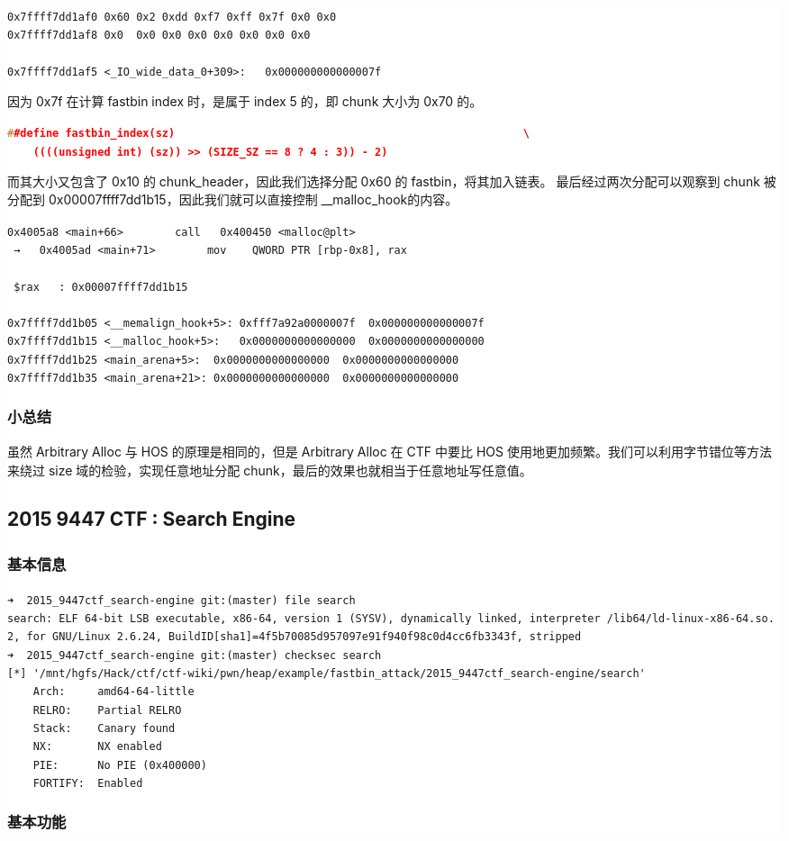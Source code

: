 ```
0x7ffff7dd1af0 0x60 0x2	0xdd 0xf7 0xff 0x7f	0x0	0x0
0x7ffff7dd1af8 0x0  0x0	0x0	0x0	0x0	0x0	0x0	0x0

0x7ffff7dd1af5 <_IO_wide_data_0+309>:	0x000000000000007f
```
因为 0x7f 在计算 fastbin index 时，是属于 index 5 的，即 chunk 大小为 0x70 的。

```c
##define fastbin_index(sz)                                                      \
    ((((unsigned int) (sz)) >> (SIZE_SZ == 8 ? 4 : 3)) - 2)
```

而其大小又包含了 0x10 的 chunk_header，因此我们选择分配 0x60 的 fastbin，将其加入链表。
最后经过两次分配可以观察到 chunk 被分配到 0x00007ffff7dd1b15，因此我们就可以直接控制 __malloc_hook的内容。

```
0x4005a8 <main+66>        call   0x400450 <malloc@plt>
 →   0x4005ad <main+71>        mov    QWORD PTR [rbp-0x8], rax
 
 $rax   : 0x00007ffff7dd1b15 
 
0x7ffff7dd1b05 <__memalign_hook+5>:	0xfff7a92a0000007f	0x000000000000007f
0x7ffff7dd1b15 <__malloc_hook+5>:	0x0000000000000000	0x0000000000000000
0x7ffff7dd1b25 <main_arena+5>:	0x0000000000000000	0x0000000000000000
0x7ffff7dd1b35 <main_arena+21>:	0x0000000000000000	0x0000000000000000
```


### 小总结
虽然 Arbitrary Alloc 与 HOS 的原理是相同的，但是 Arbitrary Alloc 在 CTF 中要比 HOS 使用地更加频繁。我们可以利用字节错位等方法来绕过 size 域的检验，实现任意地址分配 chunk，最后的效果也就相当于任意地址写任意值。

## 2015 9447 CTF : Search Engine

### 基本信息

```shell
➜  2015_9447ctf_search-engine git:(master) file search
search: ELF 64-bit LSB executable, x86-64, version 1 (SYSV), dynamically linked, interpreter /lib64/ld-linux-x86-64.so.2, for GNU/Linux 2.6.24, BuildID[sha1]=4f5b70085d957097e91f940f98c0d4cc6fb3343f, stripped
➜  2015_9447ctf_search-engine git:(master) checksec search   
[*] '/mnt/hgfs/Hack/ctf/ctf-wiki/pwn/heap/example/fastbin_attack/2015_9447ctf_search-engine/search'
    Arch:     amd64-64-little
    RELRO:    Partial RELRO
    Stack:    Canary found
    NX:       NX enabled
    PIE:      No PIE (0x400000)
    FORTIFY:  Enabled

```

### 基本功能
